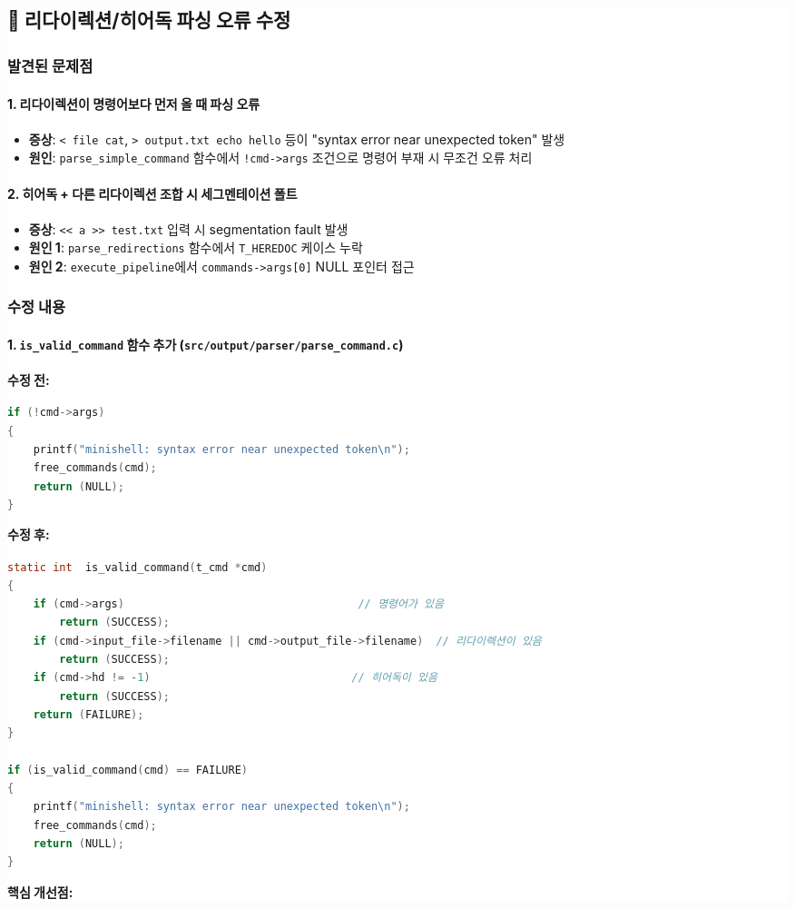 ## 🔧 리다이렉션/히어독 파싱 오류 수정

### 발견된 문제점

#### 1. 리다이렉션이 명령어보다 먼저 올 때 파싱 오류

- **증상**: `< file cat`, `> output.txt echo hello` 등이 "syntax error near unexpected token" 발생
- **원인**: `parse_simple_command` 함수에서 `!cmd->args` 조건으로 명령어 부재 시 무조건 오류 처리

#### 2. 히어독 + 다른 리다이렉션 조합 시 세그멘테이션 폴트

- **증상**: `<< a >> test.txt` 입력 시 segmentation fault 발생
- **원인 1**: `parse_redirections` 함수에서 `T_HEREDOC` 케이스 누락
- **원인 2**: `execute_pipeline`에서 `commands->args[0]` NULL 포인터 접근

### 수정 내용

#### 1. `is_valid_command` 함수 추가 (`src/output/parser/parse_command.c`)

**수정 전:**

```c
if (!cmd->args)
{
    printf("minishell: syntax error near unexpected token\n");
    free_commands(cmd);
    return (NULL);
}
```

**수정 후:**

```c
static int	is_valid_command(t_cmd *cmd)
{
	if (cmd->args)                                    // 명령어가 있음
		return (SUCCESS);
	if (cmd->input_file->filename || cmd->output_file->filename)  // 리다이렉션이 있음
		return (SUCCESS);
	if (cmd->hd != -1)                               // 히어독이 있음
		return (SUCCESS);
	return (FAILURE);
}

if (is_valid_command(cmd) == FAILURE)
{
    printf("minishell: syntax error near unexpected token\n");
    free_commands(cmd);
    return (NULL);
}
```

**핵심 개선점:**
